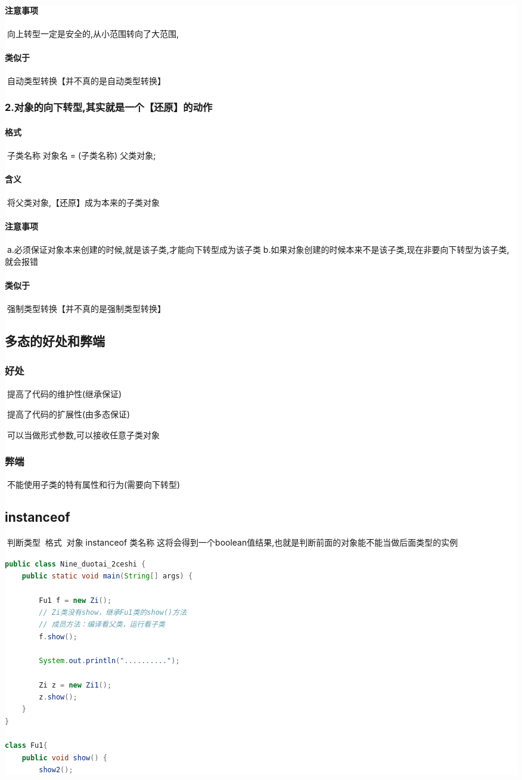 #### 注意事项

​										向上转型一定是安全的,从小范围转向了大范围,

#### 类似于

​										自动类型转换【并不真的是自动类型转换】

### 2.对象的向下转型,其实就是一个【还原】的动作

#### 格式

​										子类名称  对象名  =  (子类名称)  父类对象;

#### 含义

​										将父类对象,【还原】成为本来的子类对象

#### 注意事项

​										a.必须保证对象本来创建的时候,就是该子类,才能向下转型成为该子类
​										b.如果对象创建的时候本来不是该子类,现在非要向下转型为该子类,就会报错

#### 类似于

​										强制类型转换【并不真的是强制类型转换】

## 多态的好处和弊端

### 好处

​							提高了代码的维护性(继承保证)

​							提高了代码的扩展性(由多态保证)

​							可以当做形式参数,可以接收任意子类对象

### 弊端

​							不能使用子类的特有属性和行为(需要向下转型)

## instanceof

​					判断类型
​					格式
​							对象   instanceof   类名称
​					这将会得到一个boolean值结果,也就是判断前面的对象能不能当做后面类型的实例

```java
public class Nine_duotai_2ceshi {
	public static void main(String[] args) {
		
		Fu1 f = new Zi();
		// Zi类没有show，继承Fu1类的show()方法
		// 成员方法：编译看父类，运行看子类
		f.show();
        
        System.out.println("..........");

		Zi z = new Zi1();
		z.show();
	}
}

class Fu1{
	public void show() {
		show2();
```